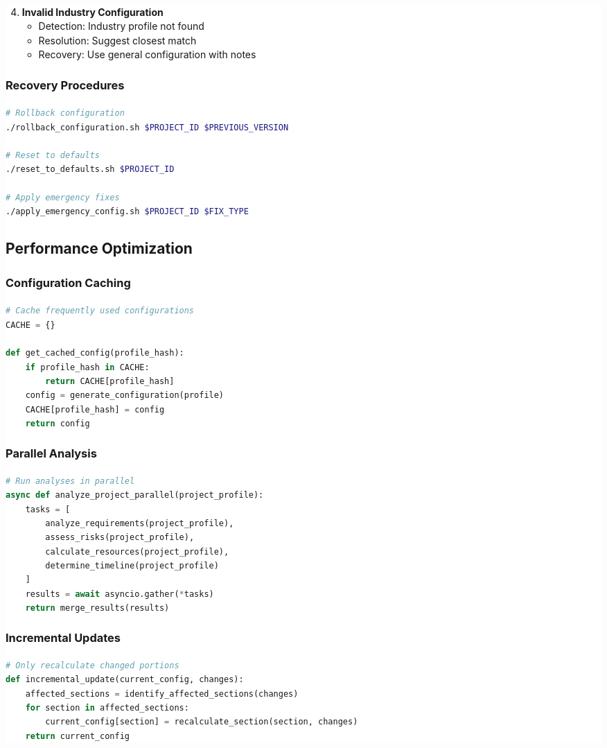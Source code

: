 4. **Invalid Industry Configuration**
   - Detection: Industry profile not found
   - Resolution: Suggest closest match
   - Recovery: Use general configuration with notes

### Recovery Procedures
```bash
# Rollback configuration
./rollback_configuration.sh $PROJECT_ID $PREVIOUS_VERSION

# Reset to defaults
./reset_to_defaults.sh $PROJECT_ID

# Apply emergency fixes
./apply_emergency_config.sh $PROJECT_ID $FIX_TYPE
```

## Performance Optimization

### Configuration Caching
```python
# Cache frequently used configurations
CACHE = {}

def get_cached_config(profile_hash):
    if profile_hash in CACHE:
        return CACHE[profile_hash]
    config = generate_configuration(profile)
    CACHE[profile_hash] = config
    return config
```

### Parallel Analysis
```python
# Run analyses in parallel
async def analyze_project_parallel(project_profile):
    tasks = [
        analyze_requirements(project_profile),
        assess_risks(project_profile),
        calculate_resources(project_profile),
        determine_timeline(project_profile)
    ]
    results = await asyncio.gather(*tasks)
    return merge_results(results)
```

### Incremental Updates
```python
# Only recalculate changed portions
def incremental_update(current_config, changes):
    affected_sections = identify_affected_sections(changes)
    for section in affected_sections:
        current_config[section] = recalculate_section(section, changes)
    return current_config
```
